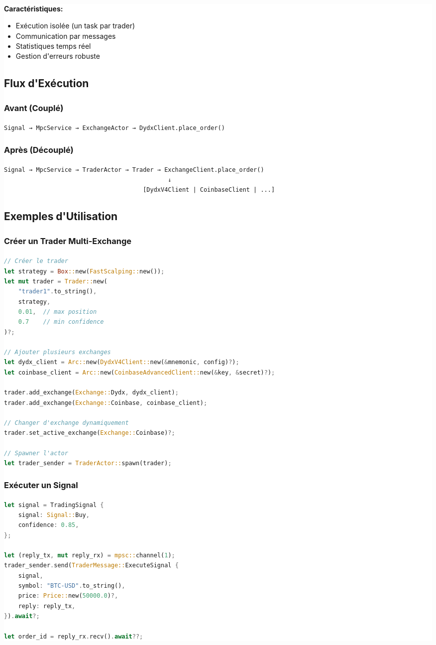 **Caractéristiques:**
- Exécution isolée (un task par trader)
- Communication par messages
- Statistiques temps réel
- Gestion d'erreurs robuste

## Flux d'Exécution

### Avant (Couplé)
```
Signal → MpcService → ExchangeActor → DydxClient.place_order()
```

### Après (Découplé)
```
Signal → MpcService → TraderActor → Trader → ExchangeClient.place_order()
                                              ↓
                                       [DydxV4Client | CoinbaseClient | ...]
```

## Exemples d'Utilisation

### Créer un Trader Multi-Exchange
```rust
// Créer le trader
let strategy = Box::new(FastScalping::new());
let mut trader = Trader::new(
    "trader1".to_string(),
    strategy,
    0.01,  // max position
    0.7    // min confidence
)?;

// Ajouter plusieurs exchanges
let dydx_client = Arc::new(DydxV4Client::new(&mnemonic, config)?);
let coinbase_client = Arc::new(CoinbaseAdvancedClient::new(&key, &secret)?);

trader.add_exchange(Exchange::Dydx, dydx_client);
trader.add_exchange(Exchange::Coinbase, coinbase_client);

// Changer d'exchange dynamiquement
trader.set_active_exchange(Exchange::Coinbase)?;

// Spawner l'actor
let trader_sender = TraderActor::spawn(trader);
```

### Exécuter un Signal
```rust
let signal = TradingSignal {
    signal: Signal::Buy,
    confidence: 0.85,
};

let (reply_tx, mut reply_rx) = mpsc::channel(1);
trader_sender.send(TraderMessage::ExecuteSignal {
    signal,
    symbol: "BTC-USD".to_string(),
    price: Price::new(50000.0)?,
    reply: reply_tx,
}).await?;

let order_id = reply_rx.recv().await??;
```